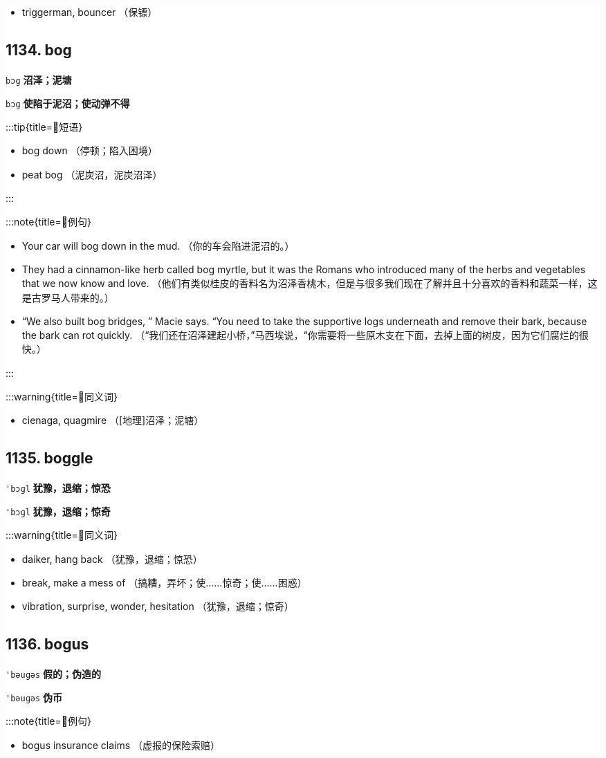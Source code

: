 - triggerman, bouncer （保镖）


## 1134. bog

`bɔɡ`  **沼泽；泥塘**

`bɔɡ`  **使陷于泥沼；使动弹不得**

:::tip{title=🤩短语}

- bog down （停顿；陷入困境）

- peat bog （泥炭沼，泥炭沼泽）

:::

:::note{title=🎤例句}

- Your car will bog down in the mud. （你的车会陷进泥沼的。）

- They had a cinnamon-like herb called bog myrtle, but it was the Romans who introduced many of the herbs and vegetables that we now know and love. （他们有类似桂皮的香料名为沼泽香桃木，但是与很多我们现在了解并且十分喜欢的香料和蔬菜一样，这是古罗马人带来的。）

- “We also built bog bridges, ” Macie says. “You need to take the supportive logs underneath and remove their bark, because the bark can rot quickly. （“我们还在沼泽建起小桥，”马西埃说，“你需要将一些原木支在下面，去掉上面的树皮，因为它们腐烂的很快。）

:::

:::warning{title=🤔同义词}

- cienaga, quagmire （[地理]沼泽；泥塘）


## 1135. boggle

`'bɔɡl`  **犹豫，退缩；惊恐**

`'bɔɡl`  **犹豫，退缩；惊奇**

:::warning{title=🤔同义词}

- daiker, hang back （犹豫，退缩；惊恐）

- break, make a mess of （搞糟，弄坏；使……惊奇；使……困惑）

- vibration, surprise, wonder, hesitation （犹豫，退缩；惊奇）


## 1136. bogus

`'bəuɡəs`  **假的；伪造的**

`'bəuɡəs`  **伪币**

:::note{title=🎤例句}

- bogus insurance claims （虚报的保险索赔）
